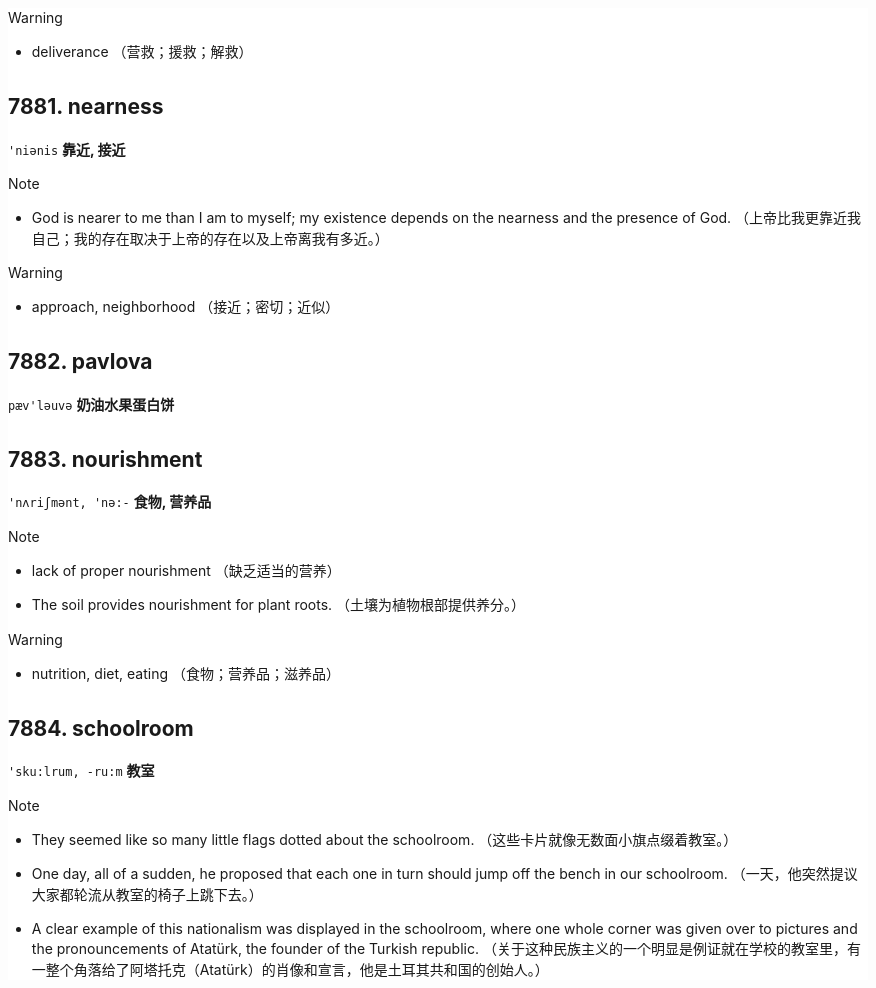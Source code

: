 > [!WARNING]
>
> - deliverance （营救；援救；解救）
>

## 7881. nearness

`'niənis`  **靠近, 接近**

> [!NOTE]
>
> - God is nearer to me than I am to myself; my existence depends on the nearness and the presence of God. （上帝比我更靠近我自己；我的存在取决于上帝的存在以及上帝离我有多近。）
>

> [!WARNING]
>
> - approach, neighborhood （接近；密切；近似）
>

## 7882. pavlova

`pæv'ləuvə`  **奶油水果蛋白饼**

## 7883. nourishment

`'nʌriʃmənt, 'nə:-`  **食物, 营养品**

> [!NOTE]
>
> - lack of proper nourishment （缺乏适当的营养）
>
> - The soil provides nourishment for plant roots. （土壤为植物根部提供养分。）
>

> [!WARNING]
>
> - nutrition, diet, eating （食物；营养品；滋养品）
>

## 7884. schoolroom

`'sku:lrum, -ru:m`  **教室**

> [!NOTE]
>
> - They seemed like so many little flags dotted about the schoolroom. （这些卡片就像无数面小旗点缀着教室。）
>
> - One day, all of a sudden, he proposed that each one in turn should jump off the bench in our schoolroom. （一天，他突然提议大家都轮流从教室的椅子上跳下去。）
>
> - A clear example of this nationalism was displayed in the schoolroom, where one whole corner was given over to pictures and the pronouncements of Atatürk, the founder of the Turkish republic. （关于这种民族主义的一个明显是例证就在学校的教室里，有一整个角落给了阿塔托克（Atatürk）的肖像和宣言，他是土耳其共和国的创始人。）
>
